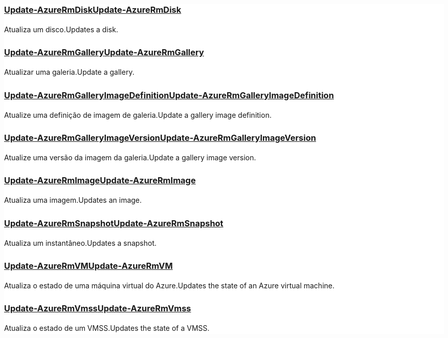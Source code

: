 ### [<span data-ttu-id="33783-451">Update-AzureRmDisk</span><span class="sxs-lookup"><span data-stu-id="33783-451">Update-AzureRmDisk</span></span>](Update-AzureRmDisk.md)
<span data-ttu-id="33783-452">Atualiza um disco.</span><span class="sxs-lookup"><span data-stu-id="33783-452">Updates a disk.</span></span>

### [<span data-ttu-id="33783-453">Update-AzureRmGallery</span><span class="sxs-lookup"><span data-stu-id="33783-453">Update-AzureRmGallery</span></span>](Update-AzureRmGallery.md)
<span data-ttu-id="33783-454">Atualizar uma galeria.</span><span class="sxs-lookup"><span data-stu-id="33783-454">Update a gallery.</span></span>

### [<span data-ttu-id="33783-455">Update-AzureRmGalleryImageDefinition</span><span class="sxs-lookup"><span data-stu-id="33783-455">Update-AzureRmGalleryImageDefinition</span></span>](Update-AzureRmGalleryImageDefinition.md)
<span data-ttu-id="33783-456">Atualize uma definição de imagem de galeria.</span><span class="sxs-lookup"><span data-stu-id="33783-456">Update a gallery image definition.</span></span>

### [<span data-ttu-id="33783-457">Update-AzureRmGalleryImageVersion</span><span class="sxs-lookup"><span data-stu-id="33783-457">Update-AzureRmGalleryImageVersion</span></span>](Update-AzureRmGalleryImageVersion.md)
<span data-ttu-id="33783-458">Atualize uma versão da imagem da galeria.</span><span class="sxs-lookup"><span data-stu-id="33783-458">Update a gallery image version.</span></span>

### [<span data-ttu-id="33783-459">Update-AzureRmImage</span><span class="sxs-lookup"><span data-stu-id="33783-459">Update-AzureRmImage</span></span>](Update-AzureRmImage.md)
<span data-ttu-id="33783-460">Atualiza uma imagem.</span><span class="sxs-lookup"><span data-stu-id="33783-460">Updates an image.</span></span>

### [<span data-ttu-id="33783-461">Update-AzureRmSnapshot</span><span class="sxs-lookup"><span data-stu-id="33783-461">Update-AzureRmSnapshot</span></span>](Update-AzureRmSnapshot.md)
<span data-ttu-id="33783-462">Atualiza um instantâneo.</span><span class="sxs-lookup"><span data-stu-id="33783-462">Updates a snapshot.</span></span>

### [<span data-ttu-id="33783-463">Update-AzureRmVM</span><span class="sxs-lookup"><span data-stu-id="33783-463">Update-AzureRmVM</span></span>](Update-AzureRmVM.md)
<span data-ttu-id="33783-464">Atualiza o estado de uma máquina virtual do Azure.</span><span class="sxs-lookup"><span data-stu-id="33783-464">Updates the state of an Azure virtual machine.</span></span>

### [<span data-ttu-id="33783-465">Update-AzureRmVmss</span><span class="sxs-lookup"><span data-stu-id="33783-465">Update-AzureRmVmss</span></span>](Update-AzureRmVmss.md)
<span data-ttu-id="33783-466">Atualiza o estado de um VMSS.</span><span class="sxs-lookup"><span data-stu-id="33783-466">Updates the state of a VMSS.</span></span>
